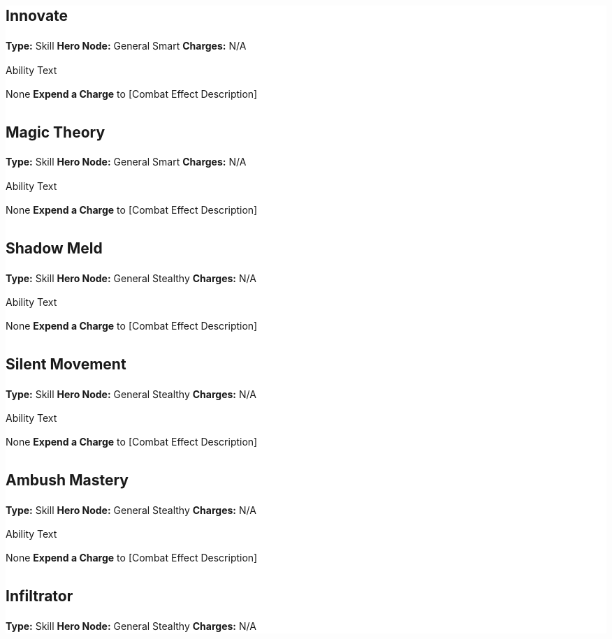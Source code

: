 ## Innovate
**Type:** Skill
**Hero Node:** General Smart
**Charges:** N/A

Ability Text

None
**Expend a Charge** to  [Combat Effect Description]

## Magic Theory
**Type:** Skill
**Hero Node:** General Smart
**Charges:** N/A

Ability Text

None
**Expend a Charge** to  [Combat Effect Description]

## Shadow Meld
**Type:** Skill
**Hero Node:** General Stealthy
**Charges:** N/A

Ability Text

None
**Expend a Charge** to  [Combat Effect Description]

## Silent Movement
**Type:** Skill
**Hero Node:** General Stealthy
**Charges:** N/A

Ability Text

None
**Expend a Charge** to  [Combat Effect Description]

## Ambush Mastery
**Type:** Skill
**Hero Node:** General Stealthy
**Charges:** N/A

Ability Text

None
**Expend a Charge** to  [Combat Effect Description]

## Infiltrator
**Type:** Skill
**Hero Node:** General Stealthy
**Charges:** N/A
